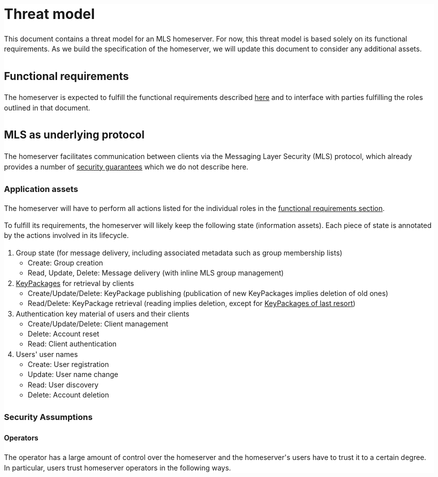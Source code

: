 # Threat model

This document contains a threat model for an MLS homeserver. For now, this threat model is based solely on its functional requirements. As we build the specification of the homeserver, we will update this document to consider any additional assets.

## Functional requirements

The homeserver is expected to fulfill the functional requirements described [here](./functional_requirements.md) and to interface with parties fulfilling the roles outlined in that document.

## MLS as underlying protocol

The homeserver facilitates communication between clients via the Messaging Layer Security (MLS) protocol, which already provides a number of [security guarantees](https://www.ietf.org/id/draft-ietf-mls-architecture-08.html#name-intended-security-guarantee) which we do not describe here.

### Application assets

The homeserver will have to perform all actions listed for the individual roles in the [functional requirements section](./functional_requirements.md).

To fulfill its requirements, the homeserver will likely keep the following state (information assets). Each piece of state is annotated by the actions involved in its lifecycle.

1. Group state (for message delivery, including associated metadata such as group membership lists)
    * Create: Group creation
    * Read, Update, Delete: Message delivery (with inline MLS group management)
1. [KeyPackages](https://www.ietf.org/archive/id/draft-ietf-mls-protocol-16.html#name-key-packages) for retrieval by clients
    * Create/Update/Delete: KeyPackage publishing (publication of new KeyPackages implies deletion of old ones)
    * Read/Delete: KeyPackage retrieval (reading implies deletion, except for [KeyPackages of last resort](https://www.ietf.org/archive/id/draft-ietf-mls-protocol-16.html#name-keypackage-reuse))
1. Authentication key material of users and their clients
    * Create/Update/Delete: Client management
    * Delete: Account reset
    * Read: Client authentication
1. Users' user names
    * Create: User registration
    * Update: User name change
    * Read: User discovery
    * Delete: Account deletion

### Security Assumptions

#### Operators

The operator has a large amount of control over the homeserver and the homeserver's users have to trust it to a certain degree. In particular, users trust homeserver operators in the following ways.
